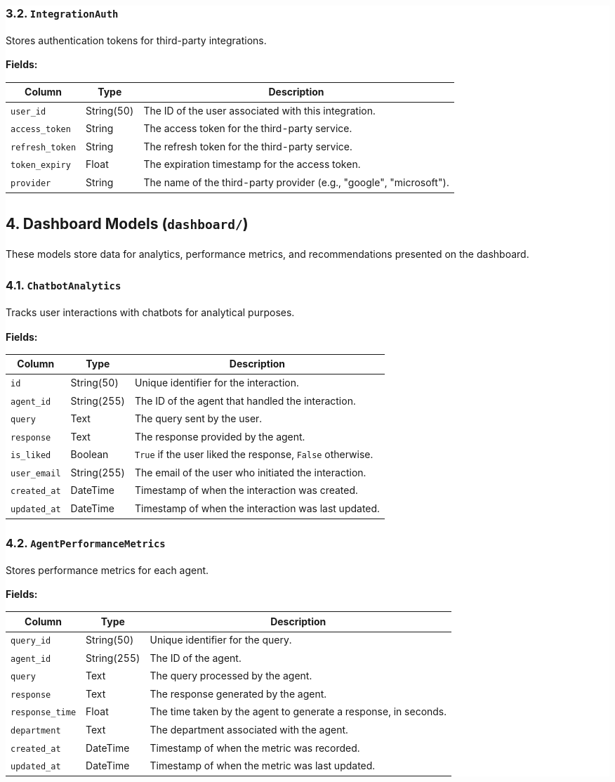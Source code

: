 ### 3.2. `IntegrationAuth`

Stores authentication tokens for third-party integrations.

**Fields:**

| Column | Type | Description |
|---|---|---|
| `user_id` | String(50) | The ID of the user associated with this integration. |
| `access_token` | String | The access token for the third-party service. |
| `refresh_token` | String | The refresh token for the third-party service. |
| `token_expiry` | Float | The expiration timestamp for the access token. |
| `provider` | String | The name of the third-party provider (e.g., "google", "microsoft"). |

## 4. Dashboard Models (`dashboard/`)

These models store data for analytics, performance metrics, and recommendations presented on the dashboard.

### 4.1. `ChatbotAnalytics`

Tracks user interactions with chatbots for analytical purposes.

**Fields:**

| Column | Type | Description |
|---|---|---|
| `id` | String(50) | Unique identifier for the interaction. |
| `agent_id` | String(255) | The ID of the agent that handled the interaction. |
| `query` | Text | The query sent by the user. |
| `response` | Text | The response provided by the agent. |
| `is_liked` | Boolean | `True` if the user liked the response, `False` otherwise. |
| `user_email` | String(255) | The email of the user who initiated the interaction. |
| `created_at` | DateTime | Timestamp of when the interaction was created. |
| `updated_at` | DateTime | Timestamp of when the interaction was last updated. |

### 4.2. `AgentPerformanceMetrics`

Stores performance metrics for each agent.

**Fields:**

| Column | Type | Description |
|---|---|---|
| `query_id` | String(50) | Unique identifier for the query. |
| `agent_id` | String(255) | The ID of the agent. |
| `query` | Text | The query processed by the agent. |
| `response` | Text | The response generated by the agent. |
| `response_time` | Float | The time taken by the agent to generate a response, in seconds. |
| `department` | Text | The department associated with the agent. |
| `created_at` | DateTime | Timestamp of when the metric was recorded. |
| `updated_at` | DateTime | Timestamp of when the metric was last updated. |